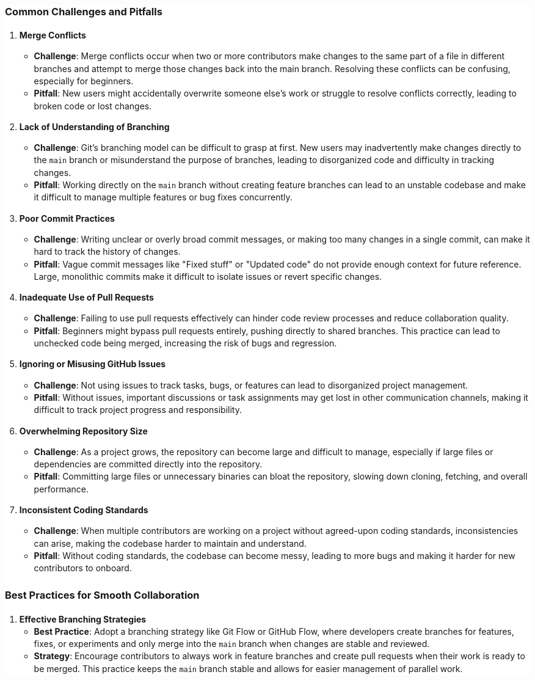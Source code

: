 ### Common Challenges and Pitfalls

1. **Merge Conflicts**
   - **Challenge**: Merge conflicts occur when two or more contributors make changes to the same part of a file in different branches and attempt to merge those changes back into the main branch. Resolving these conflicts can be confusing, especially for beginners.
   - **Pitfall**: New users might accidentally overwrite someone else’s work or struggle to resolve conflicts correctly, leading to broken code or lost changes.

2. **Lack of Understanding of Branching**
   - **Challenge**: Git’s branching model can be difficult to grasp at first. New users may inadvertently make changes directly to the `main` branch or misunderstand the purpose of branches, leading to disorganized code and difficulty in tracking changes.
   - **Pitfall**: Working directly on the `main` branch without creating feature branches can lead to an unstable codebase and make it difficult to manage multiple features or bug fixes concurrently.

3. **Poor Commit Practices**
   - **Challenge**: Writing unclear or overly broad commit messages, or making too many changes in a single commit, can make it hard to track the history of changes.
   - **Pitfall**: Vague commit messages like "Fixed stuff" or "Updated code" do not provide enough context for future reference. Large, monolithic commits make it difficult to isolate issues or revert specific changes.

4. **Inadequate Use of Pull Requests**
   - **Challenge**: Failing to use pull requests effectively can hinder code review processes and reduce collaboration quality.
   - **Pitfall**: Beginners might bypass pull requests entirely, pushing directly to shared branches. This practice can lead to unchecked code being merged, increasing the risk of bugs and regression.

5. **Ignoring or Misusing GitHub Issues**
   - **Challenge**: Not using issues to track tasks, bugs, or features can lead to disorganized project management.
   - **Pitfall**: Without issues, important discussions or task assignments may get lost in other communication channels, making it difficult to track project progress and responsibility.

6. **Overwhelming Repository Size**
   - **Challenge**: As a project grows, the repository can become large and difficult to manage, especially if large files or dependencies are committed directly into the repository.
   - **Pitfall**: Committing large files or unnecessary binaries can bloat the repository, slowing down cloning, fetching, and overall performance.

7. **Inconsistent Coding Standards**
   - **Challenge**: When multiple contributors are working on a project without agreed-upon coding standards, inconsistencies can arise, making the codebase harder to maintain and understand.
   - **Pitfall**: Without coding standards, the codebase can become messy, leading to more bugs and making it harder for new contributors to onboard.

### Best Practices for Smooth Collaboration

1. **Effective Branching Strategies**
   - **Best Practice**: Adopt a branching strategy like Git Flow or GitHub Flow, where developers create branches for features, fixes, or experiments and only merge into the `main` branch when changes are stable and reviewed.
   - **Strategy**: Encourage contributors to always work in feature branches and create pull requests when their work is ready to be merged. This practice keeps the `main` branch stable and allows for easier management of parallel work.

